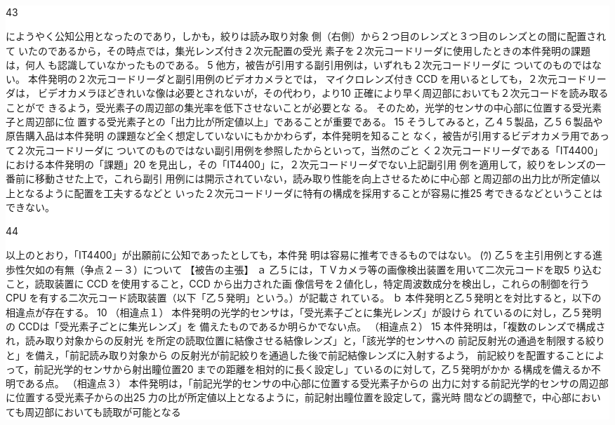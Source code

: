 43 
 
にようやく公知公用となったのであり，しかも，絞りは読み取り対象
側（右側）から２つ目のレンズと３つ目のレンズとの間に配置されて
いたのであるから，その時点では，集光レンズ付き２次元配置の受光
素子を２次元コードリーダに使用したときの本件発明の課題は，何人
も認識していなかったものである。 5 
他方，被告が引用する副引用例は，いずれも２次元コードリーダに
ついてのものではない。 
本件発明の２次元コードリーダと副引用例のビデオカメラとでは，
マイクロレンズ付き CCD を用いるとしても，２次元コードリーダは，
ビデオカメラほどきれいな像は必要とされないが，その代わり，より10 
正確により早く周辺部においても２次元コードを読み取ることがで
きるよう，受光素子の周辺部の集光率を低下させないことが必要とな
る。 
そのため，光学的センサの中心部に位置する受光素子と周辺部に位
置する受光素子との「出力比が所定値以上」であることが重要である。 15 
そうしてみると，乙４５製品，乙５６製品や原告購入品は本件発明
の課題など全く想定していないにもかかわらず，本件発明を知ること
なく，被告が引用するビデオカメラ用であって２次元コードリーダに
ついてのものではない副引用例を参照したからといって，当然のごと
く２次元コードリーダである「IT4400」における本件発明の「課題」20 
を見出し，その「IT4400」に，２次元コードリーダでない上記副引用
例を適用して，絞りをレンズの一番前に移動させた上で，これら副引
用例には開示されていない，読み取り性能を向上させるために中心部
と周辺部の出力比が所定値以上となるように配置を工夫するなどと
いった２次元コードリーダに特有の構成を採用することが容易に推25 
考できるなどということはできない。 
 
44 
 
以上のとおり，「IT4400」が出願前に公知であったとしても，本件発
明は容易に推考できるものではない。 
(ｳ) 乙５を主引用例とする進歩性欠如の有無（争点２－３）について 
【被告の主張】 
  ａ 乙５には，ＴＶカメラ等の画像検出装置を用いて二次元コードを取5 
り込むこと，読取装置に CCD を使用すること，CCD から出力された画
像信号を２値化し，特定周波数成分を検出し，これらの制御を行う CPU
を有する二次元コード読取装置（以下「乙５発明」という。）が記載さ
れている。 
  ｂ 本件発明と乙５発明とを対比すると，以下の相違点が存在する。 10 
（相違点１） 
本件発明の光学的センサは，「受光素子ごとに集光レンズ」が設けら
れているのに対し，乙５発明の CCDは「受光素子ごとに集光レンズ」を
備えたものであるか明らかでない点。 
（相違点２） 15 
本件発明は，「複数のレンズで構成され，読み取り対象からの反射光
を所定の読取位置に結像させる結像レンズ」と，「該光学的センサへの
前記反射光の通過を制限する絞りと」を備え，「前記読み取り対象から
の反射光が前記絞りを通過した後で前記結像レンズに入射するよう，
前記絞りを配置することによって，前記光学的センサから射出瞳位置20 
までの距離を相対的に長く設定し」ているのに対して，乙５発明がかか
る構成を備えるか不明である点。 
（相違点３） 
本件発明は，「前記光学的センサの中心部に位置する受光素子からの
出力に対する前記光学的センサの周辺部に位置する受光素子からの出25 
力の比が所定値以上となるように，前記射出瞳位置を設定して，露光時
間などの調整で，中心部においても周辺部においても読取が可能となる
 